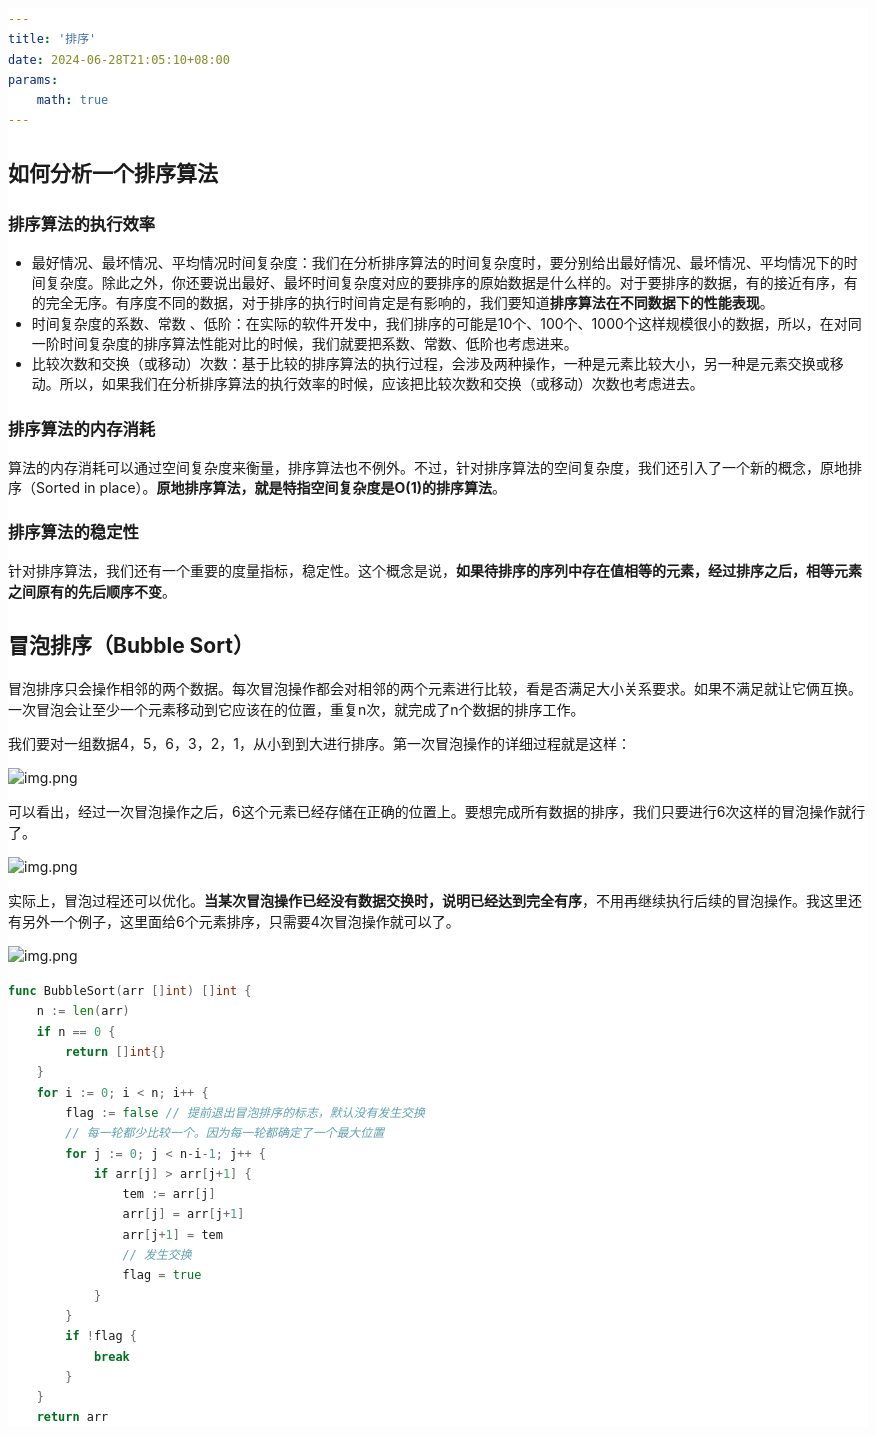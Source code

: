 ```yaml
---
title: '排序'
date: 2024-06-28T21:05:10+08:00
params:
    math: true
---
```


## 如何分析一个排序算法
### 排序算法的执行效率
+ 最好情况、最坏情况、平均情况时间复杂度：我们在分析排序算法的时间复杂度时，要分别给出最好情况、最坏情况、平均情况下的时间复杂度。除此之外，你还要说出最好、最坏时间复杂度对应的要排序的原始数据是什么样的。对于要排序的数据，有的接近有序，有的完全无序。有序度不同的数据，对于排序的执行时间肯定是有影响的，我们要知道**排序算法在不同数据下的性能表现**。
+ 时间复杂度的系数、常数 、低阶：在实际的软件开发中，我们排序的可能是10个、100个、1000个这样规模很小的数据，所以，在对同一阶时间复杂度的排序算法性能对比的时候，我们就要把系数、常数、低阶也考虑进来。
+ 比较次数和交换（或移动）次数：基于比较的排序算法的执行过程，会涉及两种操作，一种是元素比较大小，另一种是元素交换或移动。所以，如果我们在分析排序算法的执行效率的时候，应该把比较次数和交换（或移动）次数也考虑进去。
### 排序算法的内存消耗
算法的内存消耗可以通过空间复杂度来衡量，排序算法也不例外。不过，针对排序算法的空间复杂度，我们还引入了一个新的概念，原地排序（Sorted in place）。**原地排序算法，就是特指空间复杂度是O(1)的排序算法**。
### 排序算法的稳定性
针对排序算法，我们还有一个重要的度量指标，稳定性。这个概念是说，**如果待排序的序列中存在值相等的元素，经过排序之后，相等元素之间原有的先后顺序不变**。

## 冒泡排序（Bubble Sort）
冒泡排序只会操作相邻的两个数据。每次冒泡操作都会对相邻的两个元素进行比较，看是否满足大小关系要求。如果不满足就让它俩互换。一次冒泡会让至少一个元素移动到它应该在的位置，重复n次，就完成了n个数据的排序工作。

我们要对一组数据4，5，6，3，2，1，从小到到大进行排序。第一次冒泡操作的详细过程就是这样：

![img.png](/images/algorithm/algo-sort-1.png)

可以看出，经过一次冒泡操作之后，6这个元素已经存储在正确的位置上。要想完成所有数据的排序，我们只要进行6次这样的冒泡操作就行了。

![img.png](/images/algorithm/algo-sort-2.png)

实际上，冒泡过程还可以优化。**当某次冒泡操作已经没有数据交换时，说明已经达到完全有序**，不用再继续执行后续的冒泡操作。我这里还有另外一个例子，这里面给6个元素排序，只需要4次冒泡操作就可以了。

![img.png](/images/algorithm/algo-sort-3.png)

```go
func BubbleSort(arr []int) []int {
	n := len(arr)
	if n == 0 {
		return []int{}
	}
	for i := 0; i < n; i++ {
		flag := false // 提前退出冒泡排序的标志，默认没有发生交换
		// 每一轮都少比较一个。因为每一轮都确定了一个最大位置
		for j := 0; j < n-i-1; j++ {
			if arr[j] > arr[j+1] {
				tem := arr[j]
				arr[j] = arr[j+1]
				arr[j+1] = tem
				// 发生交换
				flag = true
			}
		}
		if !flag {
			break
		}
	}
	return arr
```